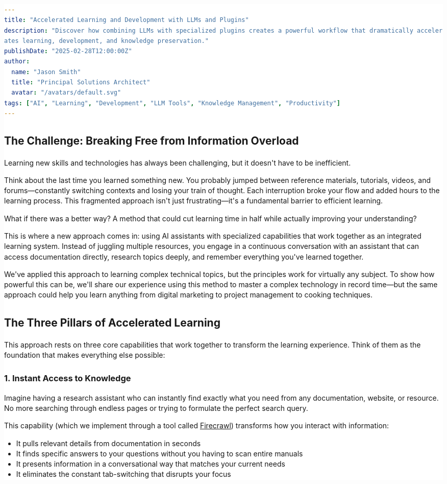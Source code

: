 ```yaml
---
title: "Accelerated Learning and Development with LLMs and Plugins"
description: "Discover how combining LLMs with specialized plugins creates a powerful workflow that dramatically accelerates learning, development, and knowledge preservation."
publishDate: "2025-02-28T12:00:00Z"
author:
  name: "Jason Smith"
  title: "Principal Solutions Architect"
  avatar: "/avatars/default.svg"
tags: ["AI", "Learning", "Development", "LLM Tools", "Knowledge Management", "Productivity"]
---
```


## The Challenge: Breaking Free from Information Overload

Learning new skills and technologies has always been challenging, but it doesn't have to be inefficient. 

Think about the last time you learned something new. You probably jumped between reference materials, tutorials, videos, and forums—constantly switching contexts and losing your train of thought. Each interruption broke your flow and added hours to the learning process. This fragmented approach isn't just frustrating—it's a fundamental barrier to efficient learning.

What if there was a better way? A method that could cut learning time in half while actually improving your understanding?

This is where a new approach comes in: using AI assistants with specialized capabilities that work together as an integrated learning system. Instead of juggling multiple resources, you engage in a continuous conversation with an assistant that can access documentation directly, research topics deeply, and remember everything you've learned together.

We've applied this approach to learning complex technical topics, but the principles work for virtually any subject. To show how powerful this can be, we'll share our experience using this method to master a complex technology in record time—but the same approach could help you learn anything from digital marketing to project management to cooking techniques.

## The Three Pillars of Accelerated Learning

This approach rests on three core capabilities that work together to transform the learning experience. Think of them as the foundation that makes everything else possible:

### 1. Instant Access to Knowledge

Imagine having a research assistant who can instantly find exactly what you need from any documentation, website, or resource. No more searching through endless pages or trying to formulate the perfect search query.

This capability (which we implement through a tool called [Firecrawl](https://www.firecrawl.dev/)) transforms how you interact with information:

- It pulls relevant details from documentation in seconds
- It finds specific answers to your questions without you having to scan entire manuals
- It presents information in a conversational way that matches your current needs
- It eliminates the constant tab-switching that disrupts your focus
